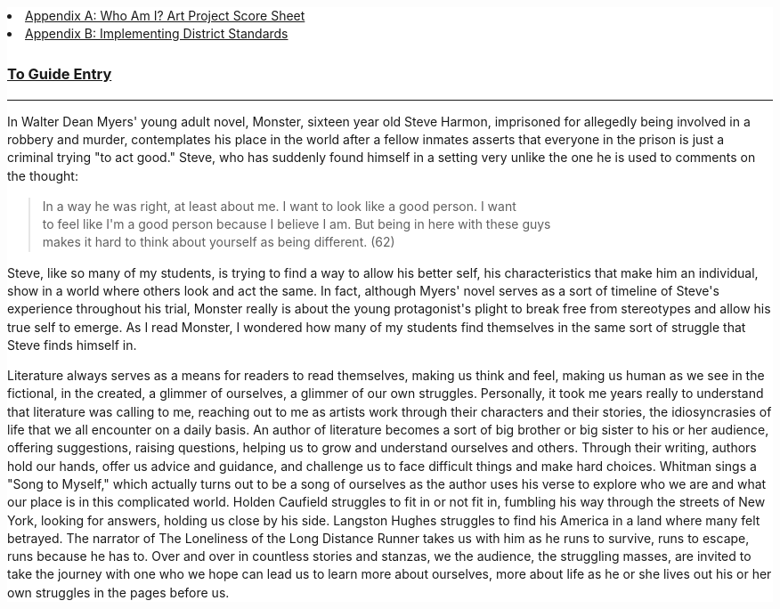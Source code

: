    </li>
  </a>
  <a href="#k">
   <li>
    Appendix A: Who Am I? Art Project Score Sheet
   </li>
  </a>
  <a href="#l">
   <li>
    Appendix B: Implementing District Standards
   </li>
  </a>
 </ul>
 <h3>
  <a href="../../../guides/2010/2/10.02.05.x.html">
   To Guide Entry
  </a>
 </h3>
<hr/>
 In Walter Dean Myers' young adult novel, Monster, sixteen year old Steve Harmon, imprisoned for allegedly being involved in a robbery and murder, contemplates his place in the world after a fellow inmates asserts that everyone in the prison is just a criminal trying "to act good." Steve, who has suddenly found himself in a setting very unlike the one he is used to comments on the thought:

<blockquote>
  <dl>
   <dt>
    In a way he was right, at least about me. I want to look like a good person. I want
    <dt>
     to feel like I'm a good person because I believe I am. But being in here with these guys
     <dt>
      makes it hard to think about yourself as being different. (62)
      <dt>
      </dt>
     </dt>
    </dt>
   </dt>
  </dl>
 </blockquote>
 Steve, like so many of my students, is trying to find a way to allow his better self, his characteristics that make him an individual, show in a world where others look and act the same.  In fact, although Myers' novel serves as a sort of timeline of Steve's experience throughout his trial, Monster really is about the young protagonist's plight to break free from stereotypes and allow his true self to emerge. As I read Monster, I wondered how many of my students find themselves in the same sort of struggle that Steve finds himself in.
<p>
  Literature always serves as a means for readers to read themselves, making us think and feel, making us human as we see in the fictional, in the created, a glimmer of ourselves, a glimmer of our own struggles. Personally, it took me years really to understand that literature was calling to me, reaching out to me as artists work through their characters and their stories, the idiosyncrasies of life that we all encounter on a daily basis. An author of literature becomes a sort of big brother or big sister to his or her audience, offering suggestions, raising questions, helping us to grow and understand ourselves and others.  Through their writing, authors hold our hands, offer us advice and guidance, and challenge us to face difficult things and make hard choices. Whitman sings a "Song to Myself," which actually turns out to be a song of ourselves as the author uses his verse to explore who we are and what our place is in this complicated world.  Holden Caufield struggles to fit in or not fit in, fumbling his way through the streets of New York, looking for answers, holding us close by his side. Langston Hughes struggles to find his America in a land where many felt betrayed. The narrator of The Loneliness of the Long Distance Runner takes us with him as he runs to survive, runs to escape, runs because he has to. Over and over in countless stories and stanzas, we the audience, the struggling masses, are invited to take the journey with one who we hope can lead us to learn more about ourselves, more about life as he or she lives out his or her own struggles in the pages before us.
 </p>